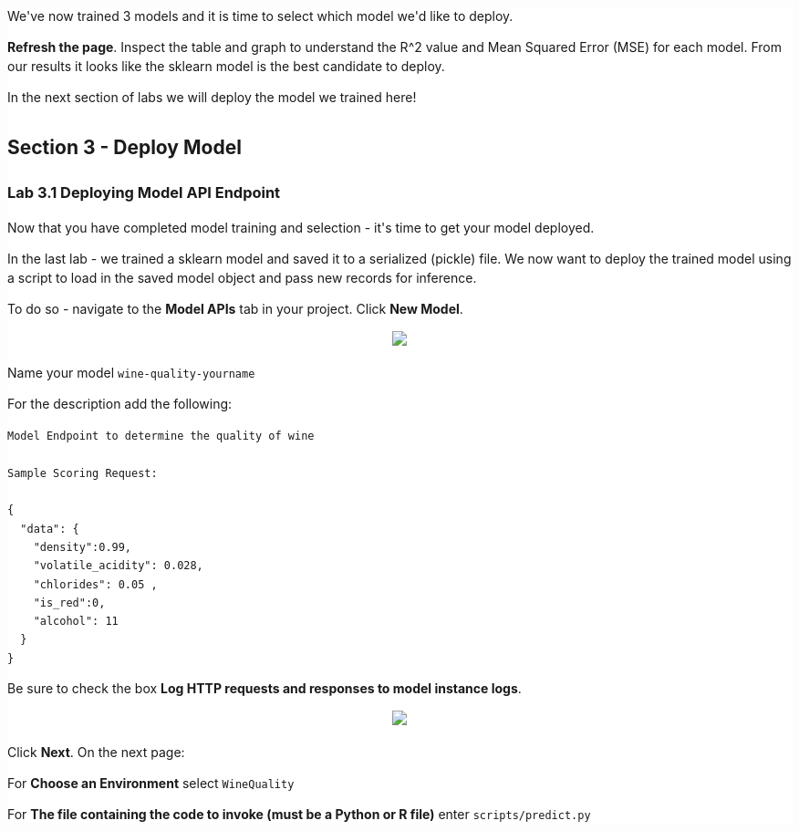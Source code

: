 We've now trained 3 models and it is time to select which model we'd like to deploy.

**Refresh the page**. Inspect the table and graph to understand the R^2 value and Mean Squared Error (MSE) for each model. From our results it looks like the sklearn model is the best candidate to deploy.

In the next section of labs we will deploy the model we trained here!

## Section 3 - Deploy Model

### Lab 3.1 Deploying Model API Endpoint

Now that you have completed model training and selection - it's time to get your model deployed.

In the last lab - we trained a sklearn model and saved it to a serialized (pickle) file. We now want to deploy the trained model using a script to load in the saved model object and pass new records for inference.

To do so - navigate to the **Model APIs** tab in your project. Click **New Model**.

<p align="center">
<img src = readme_images/NewModelAPI.png width="800">
</p>

Name your model `wine-quality-yourname`

For the description add the following:

```
Model Endpoint to determine the quality of wine

Sample Scoring Request: 
    
{
  "data": {
    "density":0.99,
    "volatile_acidity": 0.028,
    "chlorides": 0.05 ,
    "is_red":0,
    "alcohol": 11
  }
}
```

Be sure to check the box **Log HTTP requests and responses to model instance logs**.

<p align="center">
<img src = readme_images/NewModelAPIConfig1.png width="800">
</p>

Click **Next**. On the next page:

For **Choose an Environment** select
`WineQuality`

For **The file containing the code to invoke (must be a Python or R file)** enter
`scripts/predict.py`
